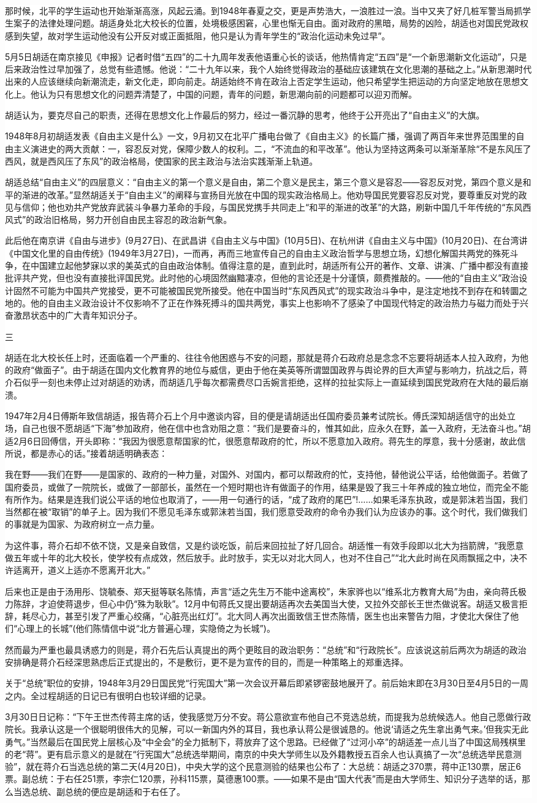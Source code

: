 
那时候，北平的学生运动也开始渐渐高涨，风起云涌。到1948年春夏之交，更是声势浩大，一浪胜过一浪。当中又夹了好几桩军警当局抓学生案子的法律处理问题。胡适身处北大校长的位置，处境极感困窘，心里也惭无自由。面对政府的黑暗，局势的凶险，胡适也对国民党政权感到失望，故对学生运动他没有公开反对或正面抵阻，他只是认为青年学生的“政治化运动未免过早”。


5月5日胡适在南京接见《申报》记者时借“五四”的二十九周年发表他语重心长的谈话，他热情肯定“五四”是“一个新思潮新文化运动”，只是后来政治性过早加强了，总觉有些遗憾。他说：“二十九年以来，我个人始终觉得政治的基础应该建筑在文化思潮的基础之上。”从新思潮时代出来的人应该继续向新潮流走，新文化走，即向前走。胡适始终不肯在政治上否定学生运动，他只希望学生把运动的方向坚定地放在思想文化上。他认为只有思想文化的问题弄清楚了，中国的问题，青年的问题，新思潮向前的问题都可以迎刃而解。

胡适认为，要克尽自己的职责，还得在思想文化上作最后的努力，经过一番沉静的思考，他终于公开亮出了“自由主义”的大旗。


1948年8月初胡适发表《自由主义是什么》一文，9月初又在北平广播电台做了《自由主义》的长篇广播，强调了两百年来世界范围里的自由主义演进史的两大贡献：一，容忍反对党，保障少数人的权利。二，“不流血的和平改革”。他认为坚持这两条可以渐渐革除“不是东风压了西风，就是西风压了东风”的政治格局，使国家的民主政治与法治实践渐渐上轨道。


胡适总结“自由主义”的四层意义：“自由主义的第一个意义是自由，第二个意义是民主，第三个意义是容忍——容忍反对党，第四个意义是和平的渐进的改革。”显然胡适关于“自由主义”的阐释与宣扬目光放在中国的现实政治格局上。他劝导国民党要容忍反对党，要尊重反对党的政见与信仰；他也劝共产党放弃武装斗争暴力革命的手段，与国民党携手共同走上“和平的渐进的改革”的大路，刷新中国几千年传统的“东风西风式”的政治旧格局，努力开创自由民主容忍的政治新气象。


此后他在南京讲《自由与进步》(9月27日)、在武昌讲《自由主义与中国》(10月5日)、在杭州讲《自由主义与中国》(10月20日)、在台湾讲《中国文化里的自由传统》(1949年3月27日)，一而再，再而三地宣传自己的自由主义政治哲学与思想立场，幻想化解国共两党的殊死斗争，在中国建立起他梦寐以求的美英式的自由政治体制。值得注意的是，直到此时，胡适所有公开的著作、文章、讲演、广播中都没有直接批评共产党，但也没有直接批评国民党。此时他的心境固然幽黯凄凉，但他的言论还是十分谨慎，颇费推敲的。——他的“自由主义”政治设计固然不可能为中国共产党接受，更不可能被国民党所接受。他在中国当时“东风西风式”的现实政治斗争中，是注定地找不到存在和转圜之地的。他的自由主义政治设计不仅影响不了正在作殊死搏斗的国共两党，事实上也影响不了感染了中国现代特定的政治热力与磁力而处于兴奋激昂状态中的广大青年知识分子。

三


胡适在北大校长任上时，还面临着一个严重的、往往令他困惑与不安的问题，那就是蒋介石政府总是念念不忘要将胡适本人拉入政府，为他的政府“做面子”。由于胡适在国内文化教育界的地位与威信，更由于他在美英等所谓盟国政界与舆论界的巨大声望与影响力，抗战之后，蒋介石似乎一刻也未停止过对胡适的劝诱，而胡适几乎每次都需费尽口舌婉言拒绝，这样的拉扯实际上一直延续到国民党政府在大陆的最后崩溃。


1947年2月4日傅斯年致信胡适，报告蒋介石上个月中邀谈内容，目的便是请胡适出任国府委员兼考试院长。傅氏深知胡适信守的出处立场，自己也很不愿胡适“下海”参加政府，他在信中也含劝阻之意：“我们是要奋斗的，惟其如此，应永久在野，盖一入政府，无法奋斗也。”胡适2月6日回傅信，开头即称：“我因为很愿意帮国家的忙，很愿意帮政府的忙，所以不愿意加入政府。蒋先生的厚意，我十分感谢，故此信所说，都是赤心的话。”接着胡适明确表态：


我在野——我们在野——是国家的、政府的一种力量，对国外、对国内，都可以帮政府的忙，支持他，替他说公平话，给他做面子。若做了国府委员，或做了一院院长，或做了一部部长，虽然在一个短时期也许有做面子的作用，结果是毁了我三十年养成的独立地位，而完全不能有所作为。结果是连我们说公平话的地位也取消了，——用一句通行的话，“成了政府的尾巴”!……如果毛泽东执政，或是郭沫若当国，我们当然都在被“取销”的单子上。因为我们不愿见毛泽东或郭沫若当国，我们愿意受政府的命令办我们认为应该办的事。这个时代，我们做我们的事就是为国家、为政府树立一点力量。


为这件事，蒋介石却不依不饶，又是亲自致信，又是约谈吃饭，前后来回拉扯了好几回合。胡适惟一有效手段即以北大为挡箭牌，“我愿意做五年或十年的北大校长，使学校有点成效，然后放手。此时放手，实无以对北大同人，也对不住自己”“北大此时尚在风雨飘摇之中，决不许适离开，道义上适亦不愿离开北大。”


后来也正是由于汤用彤、饶毓泰、郑天挺等联名陈情，声言“适之先生万不能中途离校”，朱家骅也以“维系北方教育大局”为由，亲向蒋氏极力陈辞，才迫使蒋退步，但心中仍“殊为耿耿”。12月中旬蒋氏又提出要胡适再次去美国当大使，又拉外交部长王世杰做说客。胡适又极言拒辞，耗尽心力，甚至引发了严重心绞痛，“心脏亮出红灯”。北大同人再次出面致信王世杰陈情，医生也出来警告力阻，才使北大保住了他们“心理上的长城”(他们陈情信中说“北方普遍心理，实隐倚之为长城”)。


然而最为严重也最具诱惑力的则是，蒋介石先后认真提出的两个更眩目的政治职务：“总统”和“行政院长”。应该说这前后两次为胡适的政治安排确是蒋介石经深思熟虑后正式提出的，不是敷衍，更不是为宣传的目的，而是一种策略上的郑重选择。


关于“总统”职位的安排，1948年3月29日国民党“行宪国大”第一次会议开幕后即紧锣密鼓地展开了。前后始末即在3月30日至4月5日的一周之内。全过程胡适的日记已有很明白也较详细的记录。


3月30日日记称：“下午王世杰传蒋主席的话，使我感觉万分不安。蒋公意欲宣布他自己不竞选总统，而提我为总统候选人。他自己愿做行政院长。我承认这是一个很聪明很伟大的见解，可以一新国内外的耳目，我也承认蒋公是很诚恳的。他说‘请适之先生拿出勇气来。’但我实无此勇气。”当然最后在国民党上层核心及“中全会”的全力抵制下，蒋放弃了这个思路。已经做了“过河小卒”的胡适差一点儿当了中国这局残棋里的老“蒋”。更有启示意义的是就在“行宪国大”总统选举期间，南京的中央大学师生以及外籍教授五百余人也认真搞了一次“总统选举民意测验”，就在蒋介石当选总统的第二天(4月20日)，中央大学的这个民意测验的结果也公布了：大总统：胡适之370票，蒋中正130票，居正6票。副总统：于右任251票，李宗仁120票，孙科115票，莫德惠100票。——如果不是由“国大代表”而是由大学师生、知识分子选举的话，那么当选总统、副总统的便应是胡适和于右任了。
